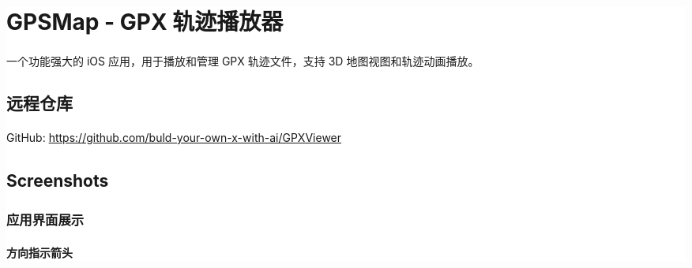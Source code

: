 # GPSMap - GPX 轨迹播放器

一个功能强大的 iOS 应用，用于播放和管理 GPX 轨迹文件，支持 3D 地图视图和轨迹动画播放。

## 远程仓库

GitHub: https://github.com/buld-your-own-x-with-ai/GPXViewer

## Screenshots

### 应用界面展示

#### 方向指示箭头